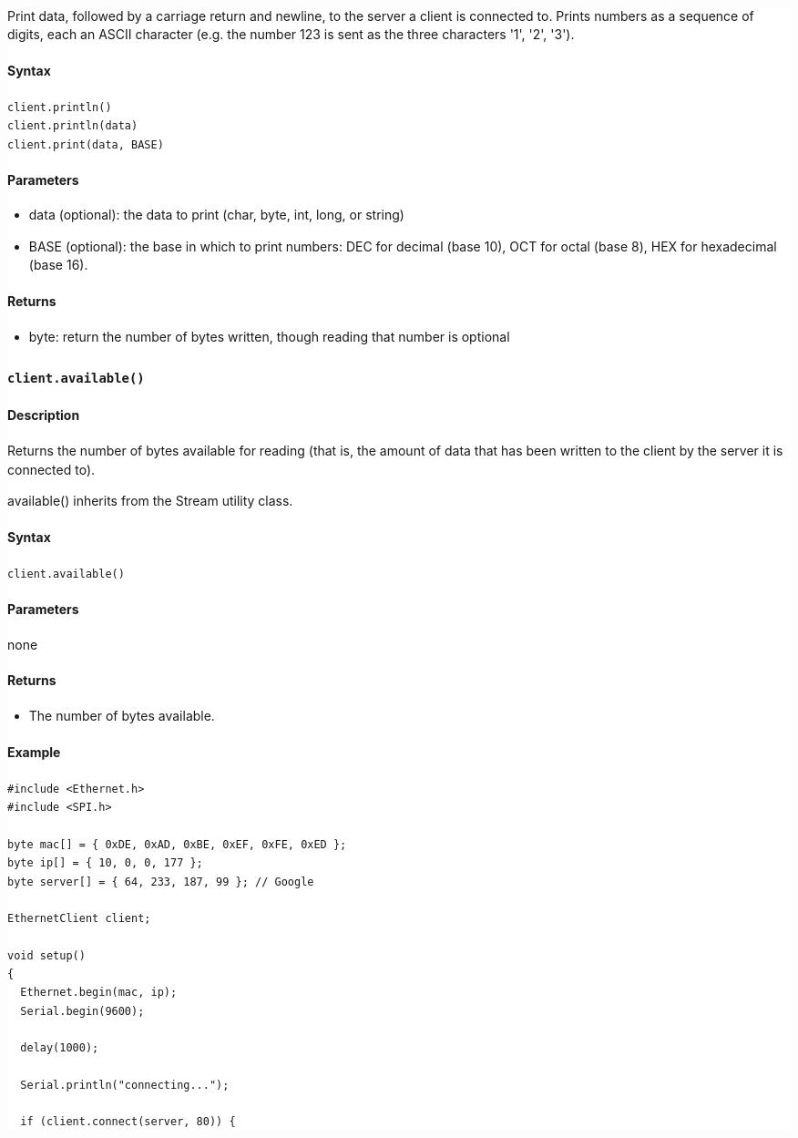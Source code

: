 Print data, followed by a carriage return and newline, to the server a client is connected to. Prints numbers as a sequence of digits, each an ASCII character (e.g. the number 123 is sent as the three characters '1', '2', '3').


#### Syntax

```
client.println()
client.println(data)
client.print(data, BASE)

```

#### Parameters
- data (optional): the data to print (char, byte, int, long, or string)

- BASE (optional): the base in which to print numbers: DEC for decimal (base 10), OCT for octal (base 8), HEX for hexadecimal (base 16).

#### Returns
- byte: return the number of bytes written, though reading that number is optional


### `client.available()`

#### Description

Returns the number of bytes available for reading (that is, the amount of data that has been written to the client by the server it is connected to).

available() inherits from the Stream utility class.


#### Syntax

```
client.available()

```

#### Parameters
none

#### Returns
- The number of bytes available.

#### Example

```
#include <Ethernet.h>
#include <SPI.h>

byte mac[] = { 0xDE, 0xAD, 0xBE, 0xEF, 0xFE, 0xED };
byte ip[] = { 10, 0, 0, 177 };
byte server[] = { 64, 233, 187, 99 }; // Google

EthernetClient client;

void setup()
{
  Ethernet.begin(mac, ip);
  Serial.begin(9600);

  delay(1000);

  Serial.println("connecting...");

  if (client.connect(server, 80)) {
```